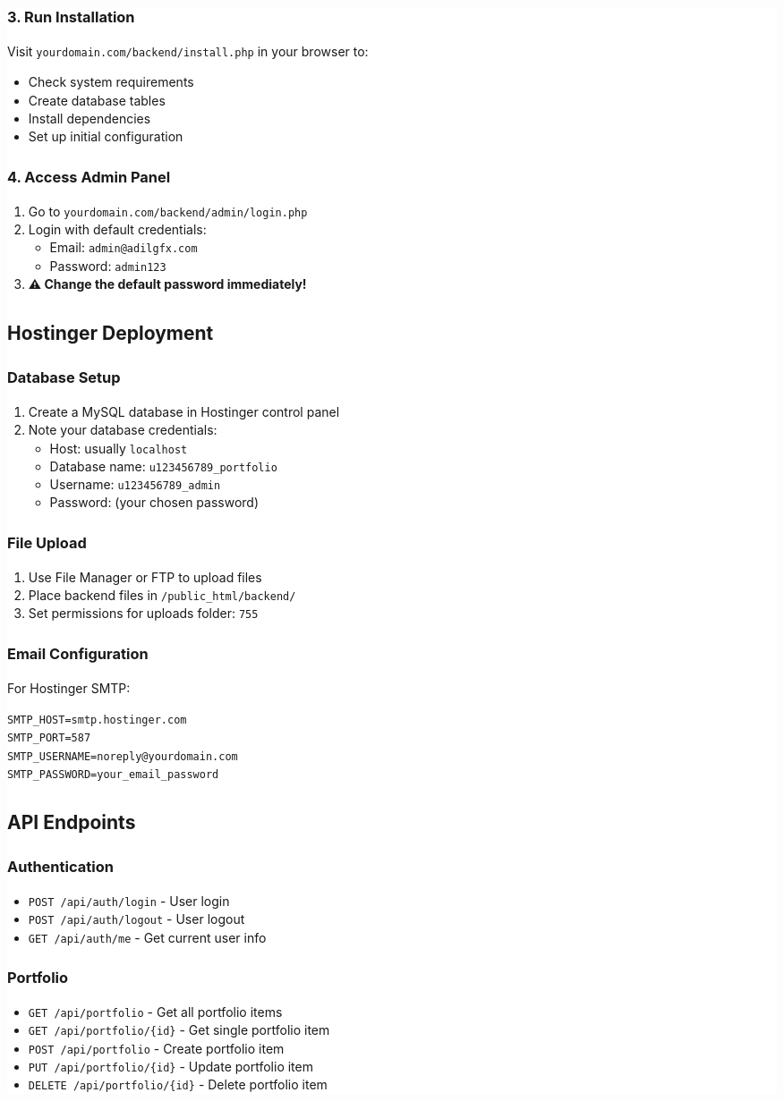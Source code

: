 ### 3. Run Installation

Visit `yourdomain.com/backend/install.php` in your browser to:
- Check system requirements
- Create database tables
- Install dependencies
- Set up initial configuration

### 4. Access Admin Panel

1. Go to `yourdomain.com/backend/admin/login.php`
2. Login with default credentials:
   - Email: `admin@adilgfx.com`
   - Password: `admin123`
3. **⚠️ Change the default password immediately!**

## Hostinger Deployment

### Database Setup

1. Create a MySQL database in Hostinger control panel
2. Note your database credentials:
   - Host: usually `localhost`
   - Database name: `u123456789_portfolio`
   - Username: `u123456789_admin`
   - Password: (your chosen password)

### File Upload

1. Use File Manager or FTP to upload files
2. Place backend files in `/public_html/backend/`
3. Set permissions for uploads folder: `755`

### Email Configuration

For Hostinger SMTP:
```env
SMTP_HOST=smtp.hostinger.com
SMTP_PORT=587
SMTP_USERNAME=noreply@yourdomain.com
SMTP_PASSWORD=your_email_password
```

## API Endpoints

### Authentication
- `POST /api/auth/login` - User login
- `POST /api/auth/logout` - User logout
- `GET /api/auth/me` - Get current user info

### Portfolio
- `GET /api/portfolio` - Get all portfolio items
- `GET /api/portfolio/{id}` - Get single portfolio item
- `POST /api/portfolio` - Create portfolio item
- `PUT /api/portfolio/{id}` - Update portfolio item
- `DELETE /api/portfolio/{id}` - Delete portfolio item

